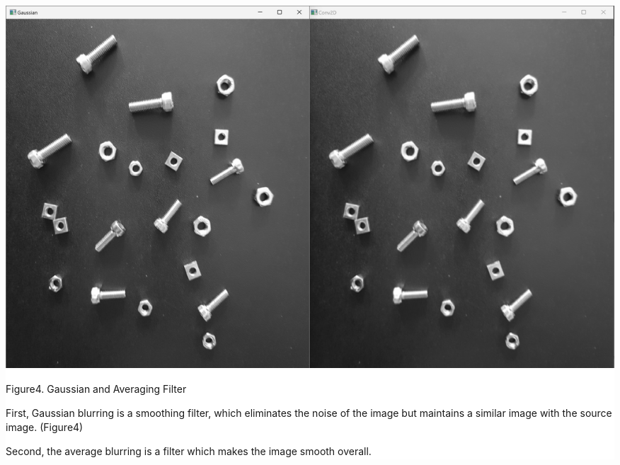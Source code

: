 ![Figure4. Gaussian and Averaging Filter](https://github.com/eunjijuliako/DLIP/blob/main/lab/lab1/images/Gau&Ave.png?raw=true)

Figure4. Gaussian and Averaging Filter

First, Gaussian blurring is a smoothing filter, which eliminates the noise of the image but maintains a similar image with the source image. (Figure4)

Second, the average blurring is a filter which makes the image smooth overall.

